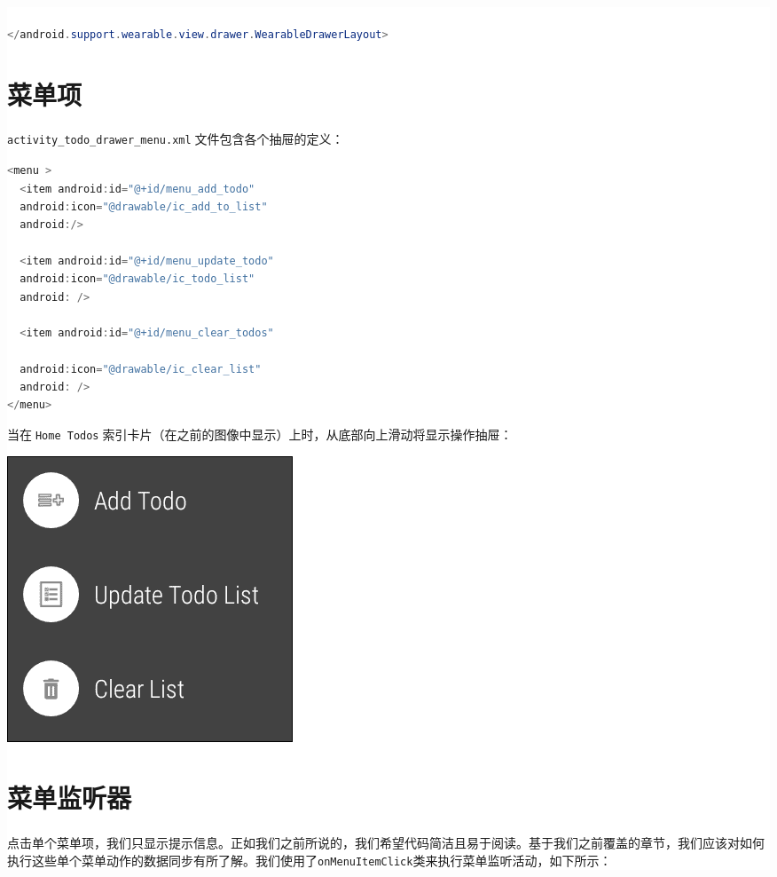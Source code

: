 ```java

</android.support.wearable.view.drawer.WearableDrawerLayout> 

```

# 菜单项

`activity_todo_drawer_menu.xml` 文件包含各个抽屉的定义：

```java
<menu > 
  <item android:id="@+id/menu_add_todo" 
  android:icon="@drawable/ic_add_to_list" 
  android:/> 

  <item android:id="@+id/menu_update_todo" 
  android:icon="@drawable/ic_todo_list" 
  android: /> 

  <item android:id="@+id/menu_clear_todos" 

  android:icon="@drawable/ic_clear_list" 
  android: /> 
</menu> 

```

当在 `Home Todos` 索引卡片（在之前的图像中显示）上时，从底部向上滑动将显示操作抽屉：

![菜单项](img/image00211.jpeg)

# 菜单监听器

点击单个菜单项，我们只显示提示信息。正如我们之前所说的，我们希望代码简洁且易于阅读。基于我们之前覆盖的章节，我们应该对如何执行这些单个菜单动作的数据同步有所了解。我们使用了`onMenuItemClick`类来执行菜单监听活动，如下所示：
